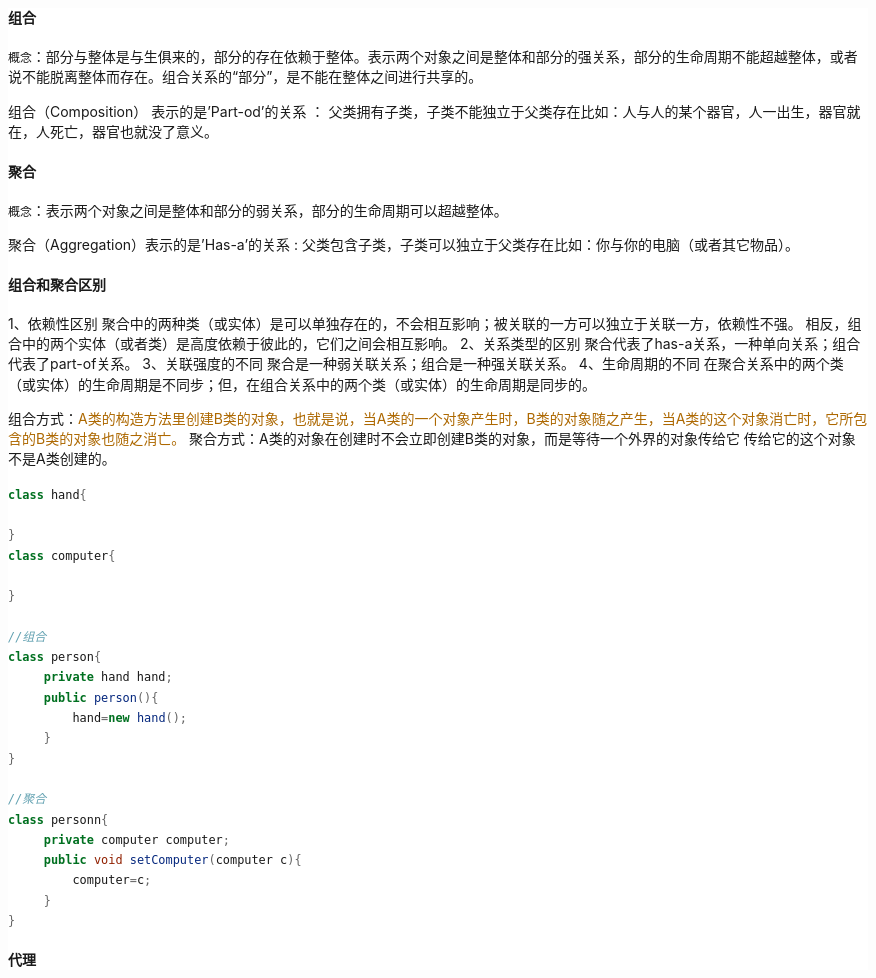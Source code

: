 

#### 组合
`概念`：部分与整体是与生俱来的，部分的存在依赖于整体。表示两个对象之间是整体和部分的强关系，部分的生命周期不能超越整体，或者说不能脱离整体而存在。组合关系的“部分”，是不能在整体之间进行共享的。

组合（Composition） 表示的是’Part-od’的关系 ： 父类拥有子类，子类不能独立于父类存在比如：人与人的某个器官，人一出生，器官就在，人死亡，器官也就没了意义。

#### 聚合

`概念`：表示两个对象之间是整体和部分的弱关系，部分的生命周期可以超越整体。

聚合（Aggregation）表示的是’Has-a’的关系 : 父类包含子类，子类可以独立于父类存在比如：你与你的电脑（或者其它物品）。

#### 组合和聚合区别  
1、依赖性区别
聚合中的两种类（或实体）是可以单独存在的，不会相互影响；被关联的一方可以独立于关联一方，依赖性不强。
相反，组合中的两个实体（或者类）是高度依赖于彼此的，它们之间会相互影响。
2、关系类型的区别
聚合代表了has-a关系，一种单向关系；组合代表了part-of关系。
3、关联强度的不同
聚合是一种弱关联关系；组合是一种强关联关系。
4、生命周期的不同
在聚合关系中的两个类（或实体）的生命周期是不同步；但，在组合关系中的两个类（或实体）的生命周期是同步的。

组合方式：<font color=#ad6800>A类的构造方法里创建B类的对象，也就是说，当A类的一个对象产生时，B类的对象随之产生，当A类的这个对象消亡时，它所包含的B类的对象也随之消亡。</font>
聚合方式：A类的对象在创建时不会立即创建B类的对象，而是等待一个外界的对象传给它
传给它的这个对象不是A类创建的。

```java
class hand{

}
class computer{

}

//组合
class person{
     private hand hand;
     public person(){
         hand=new hand();
     }
}

//聚合
class personn{
     private computer computer;
     public void setComputer(computer c){
         computer=c;
     }
}
```

#### 代理
